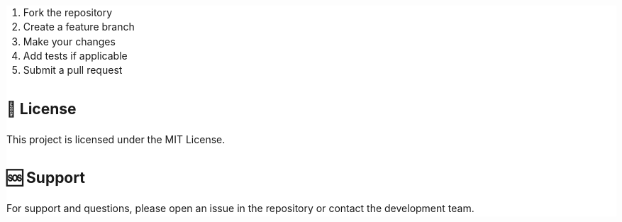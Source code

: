 1. Fork the repository
2. Create a feature branch
3. Make your changes
4. Add tests if applicable
5. Submit a pull request

## 📄 License

This project is licensed under the MIT License.

## 🆘 Support

For support and questions, please open an issue in the repository or contact the development team.
